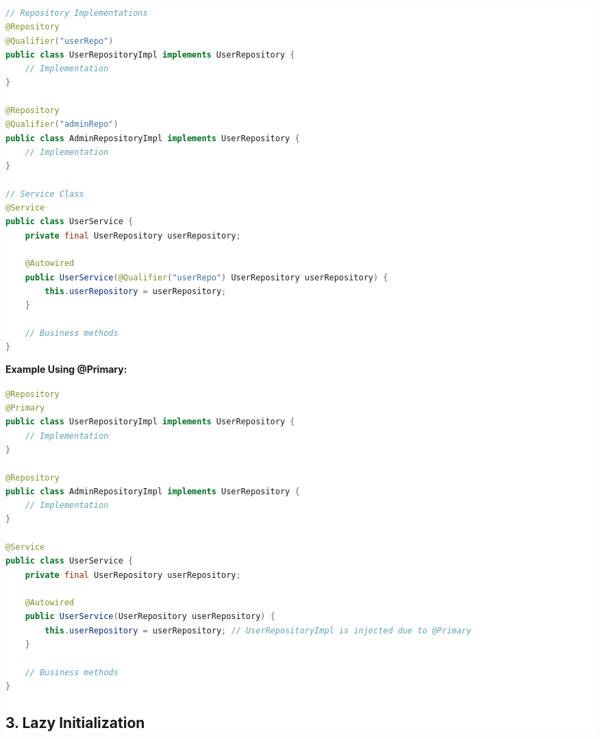 ```java
// Repository Implementations
@Repository
@Qualifier("userRepo")
public class UserRepositoryImpl implements UserRepository {
    // Implementation
}

@Repository
@Qualifier("adminRepo")
public class AdminRepositoryImpl implements UserRepository {
    // Implementation
}

// Service Class
@Service
public class UserService {
    private final UserRepository userRepository;

    @Autowired
    public UserService(@Qualifier("userRepo") UserRepository userRepository) {
        this.userRepository = userRepository;
    }

    // Business methods
}
```
**Example Using @Primary:**

```java
@Repository
@Primary
public class UserRepositoryImpl implements UserRepository {
    // Implementation
}

@Repository
public class AdminRepositoryImpl implements UserRepository {
    // Implementation
}

@Service
public class UserService {
    private final UserRepository userRepository;

    @Autowired
    public UserService(UserRepository userRepository) {
        this.userRepository = userRepository; // UserRepositoryImpl is injected due to @Primary
    }

    // Business methods
}
```
## 3. Lazy Initialization

